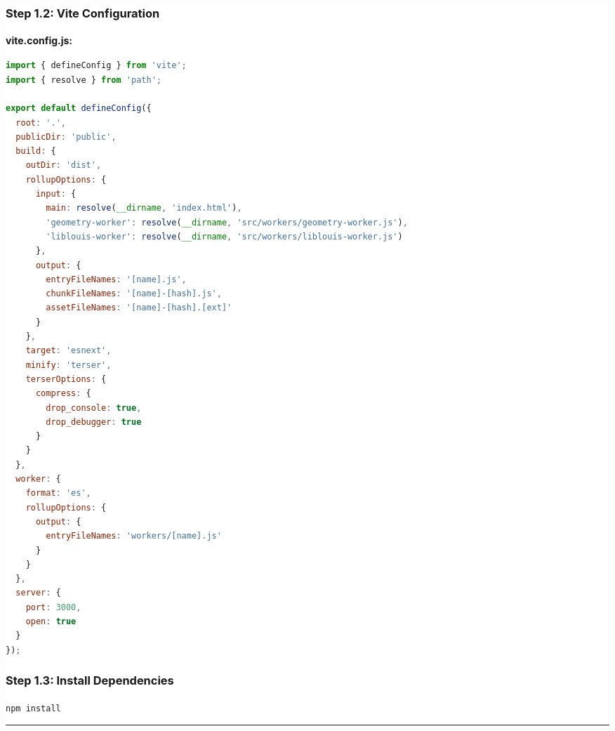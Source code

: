 ### Step 1.2: Vite Configuration

**vite.config.js:**
```javascript
import { defineConfig } from 'vite';
import { resolve } from 'path';

export default defineConfig({
  root: '.',
  publicDir: 'public',
  build: {
    outDir: 'dist',
    rollupOptions: {
      input: {
        main: resolve(__dirname, 'index.html'),
        'geometry-worker': resolve(__dirname, 'src/workers/geometry-worker.js'),
        'liblouis-worker': resolve(__dirname, 'src/workers/liblouis-worker.js')
      },
      output: {
        entryFileNames: '[name].js',
        chunkFileNames: '[name]-[hash].js',
        assetFileNames: '[name]-[hash].[ext]'
      }
    },
    target: 'esnext',
    minify: 'terser',
    terserOptions: {
      compress: {
        drop_console: true,
        drop_debugger: true
      }
    }
  },
  worker: {
    format: 'es',
    rollupOptions: {
      output: {
        entryFileNames: 'workers/[name].js'
      }
    }
  },
  server: {
    port: 3000,
    open: true
  }
});
```

### Step 1.3: Install Dependencies

```bash
npm install
```

---